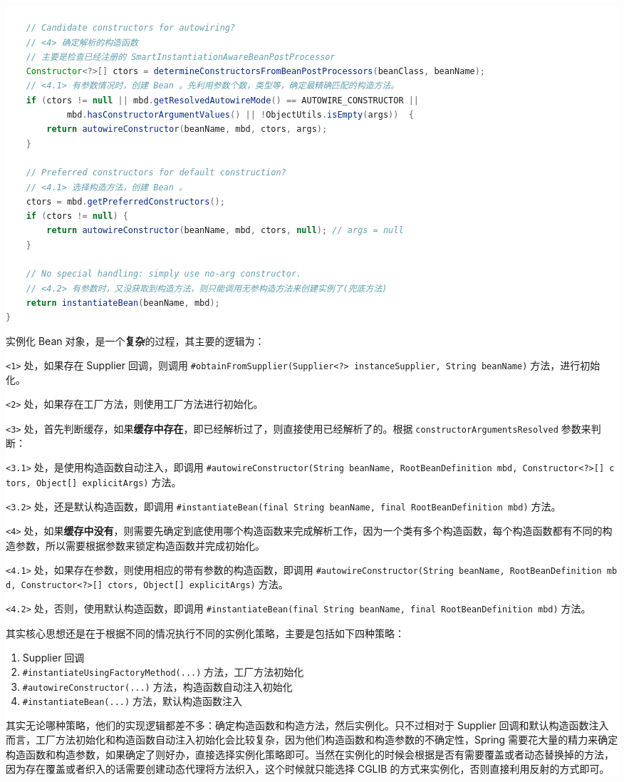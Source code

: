 ```java

    // Candidate constructors for autowiring?
    // <4> 确定解析的构造函数
    // 主要是检查已经注册的 SmartInstantiationAwareBeanPostProcessor
    Constructor<?>[] ctors = determineConstructorsFromBeanPostProcessors(beanClass, beanName);
    // <4.1> 有参数情况时，创建 Bean 。先利用参数个数，类型等，确定最精确匹配的构造方法。
    if (ctors != null || mbd.getResolvedAutowireMode() == AUTOWIRE_CONSTRUCTOR ||
            mbd.hasConstructorArgumentValues() || !ObjectUtils.isEmpty(args))  {
        return autowireConstructor(beanName, mbd, ctors, args);
    }

    // Preferred constructors for default construction?
    // <4.1> 选择构造方法，创建 Bean 。
    ctors = mbd.getPreferredConstructors();
    if (ctors != null) {
        return autowireConstructor(beanName, mbd, ctors, null); // args = null
    }

    // No special handling: simply use no-arg constructor.
    // <4.2> 有参数时，又没获取到构造方法，则只能调用无参构造方法来创建实例了(兜底方法)
    return instantiateBean(beanName, mbd);
}
```

实例化 Bean 对象，是一个**复杂**的过程，其主要的逻辑为：

`<1>` 处，如果存在 Supplier 回调，则调用 `#obtainFromSupplier(Supplier<?> instanceSupplier, String beanName)` 方法，进行初始化。

`<2>` 处，如果存在工厂方法，则使用工厂方法进行初始化。

`<3>` 处，首先判断缓存，如果**缓存中存在**，即已经解析过了，则直接使用已经解析了的。根据 `constructorArgumentsResolved` 参数来判断：

`<3.1>` 处，是使用构造函数自动注入，即调用 `#autowireConstructor(String beanName, RootBeanDefinition mbd, Constructor<?>[] ctors, Object[] explicitArgs)` 方法。

`<3.2>` 处，还是默认构造函数，即调用 `#instantiateBean(final String beanName, final RootBeanDefinition mbd)` 方法。

`<4>` 处，如果**缓存中没有**，则需要先确定到底使用哪个构造函数来完成解析工作，因为一个类有多个构造函数，每个构造函数都有不同的构造参数，所以需要根据参数来锁定构造函数并完成初始化。

`<4.1>` 处，如果存在参数，则使用相应的带有参数的构造函数，即调用 `#autowireConstructor(String beanName, RootBeanDefinition mbd, Constructor<?>[] ctors, Object[] explicitArgs)` 方法。

`<4.2>` 处，否则，使用默认构造函数，即调用 `#instantiateBean(final String beanName, final RootBeanDefinition mbd)` 方法。

其实核心思想还是在于根据不同的情况执行不同的实例化策略，主要是包括如下四种策略：

1. Supplier 回调
2. `#instantiateUsingFactoryMethod(...)` 方法，工厂方法初始化
3. `#autowireConstructor(...)` 方法，构造函数自动注入初始化
4. `#instantiateBean(...)` 方法，默认构造函数注入

其实无论哪种策略，他们的实现逻辑都差不多：确定构造函数和构造方法，然后实例化。只不过相对于 Supplier 回调和默认构造函数注入而言，工厂方法初始化和构造函数自动注入初始化会比较复杂，因为他们构造函数和构造参数的不确定性，Spring 需要花大量的精力来确定构造函数和构造参数，如果确定了则好办，直接选择实例化策略即可。当然在实例化的时候会根据是否有需要覆盖或者动态替换掉的方法，因为存在覆盖或者织入的话需要创建动态代理将方法织入，这个时候就只能选择 CGLIB 的方式来实例化，否则直接利用反射的方式即可。
